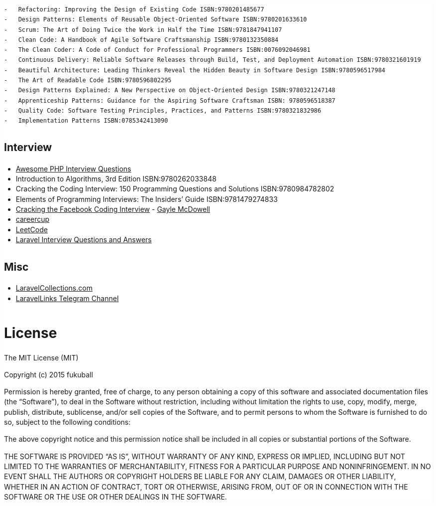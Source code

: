    -   Refactoring: Improving the Design of Existing Code ISBN:9780201485677
    -   Design Patterns: Elements of Reusable Object-Oriented Software ISBN:9780201633610
    -   Scrum: The Art of Doing Twice the Work in Half the Time ISBN:9781847941107
    -   Clean Code: A Handbook of Agile Software Craftsmanship ISBN:9780132350884
    -   The Clean Coder: A Code of Conduct for Professional Programmers ISBN:0076092046981
    -   Continuous Delivery: Reliable Software Releases through Build, Test, and Deployment Automation ISBN:9780321601919
    -   Beautiful Architecture: Leading Thinkers Reveal the Hidden Beauty in Software Design ISBN:9780596517984
    -   The Art of Readable Code ISBN:9780596802295
    -   Design Patterns Explained: A New Perspective on Object-Oriented Design ISBN:9780321247148
    -   Apprenticeship Patterns: Guidance for the Aspiring Software Craftsman ISBN: 9780596518387
    -   Quality Code: Software Testing Principles, Practices, and Patterns ISBN:9780321832986
    -   Implementation Patterns ISBN:0785342413090

Interview
---------

-   [Awesome PHP Interview Questions](https://github.com/MaximAbramchuck/awesome-interviews#php)
-   Introduction to Algorithms, 3rd Edition ISBN:9780262033848
-   Cracking the Coding Interview: 150 Programming Questions and Solutions ISBN:9780984782802
-   Elements of Programming Interviews: The Insiders’ Guide ISBN:9781479274833
-   [Cracking the Facebook Coding Interview](http://www.slideshare.net/gayle2/cracking-the-facebook-coding-interview) - [Gayle McDowell](https://twitter.com/gayle)
-   [careercup](http://www.careercup.com/)
-   [LeetCode](https://leetcode.com/)
-   [Laravel Interview Questions and Answers](http://www.laravelinterviewquestions.com/)

Misc
----

-   [LaravelCollections.com](https://laravelcollections.com)
-   [LaravelLinks Telegram Channel](https://telegram.me/laravellinks)

License
=======

The MIT License (MIT)

Copyright (c) 2015 fukuball

Permission is hereby granted, free of charge, to any person obtaining a copy of this software and associated documentation files (the “Software”), to deal in the Software without restriction, including without limitation the rights to use, copy, modify, merge, publish, distribute, sublicense, and/or sell copies of the Software, and to permit persons to whom the Software is furnished to do so, subject to the following conditions:

The above copyright notice and this permission notice shall be included in all copies or substantial portions of the Software.

THE SOFTWARE IS PROVIDED “AS IS”, WITHOUT WARRANTY OF ANY KIND, EXPRESS OR IMPLIED, INCLUDING BUT NOT LIMITED TO THE WARRANTIES OF MERCHANTABILITY, FITNESS FOR A PARTICULAR PURPOSE AND NONINFRINGEMENT. IN NO EVENT SHALL THE AUTHORS OR COPYRIGHT HOLDERS BE LIABLE FOR ANY CLAIM, DAMAGES OR OTHER LIABILITY, WHETHER IN AN ACTION OF CONTRACT, TORT OR OTHERWISE, ARISING FROM, OUT OF OR IN CONNECTION WITH THE SOFTWARE OR THE USE OR OTHER DEALINGS IN THE SOFTWARE.
